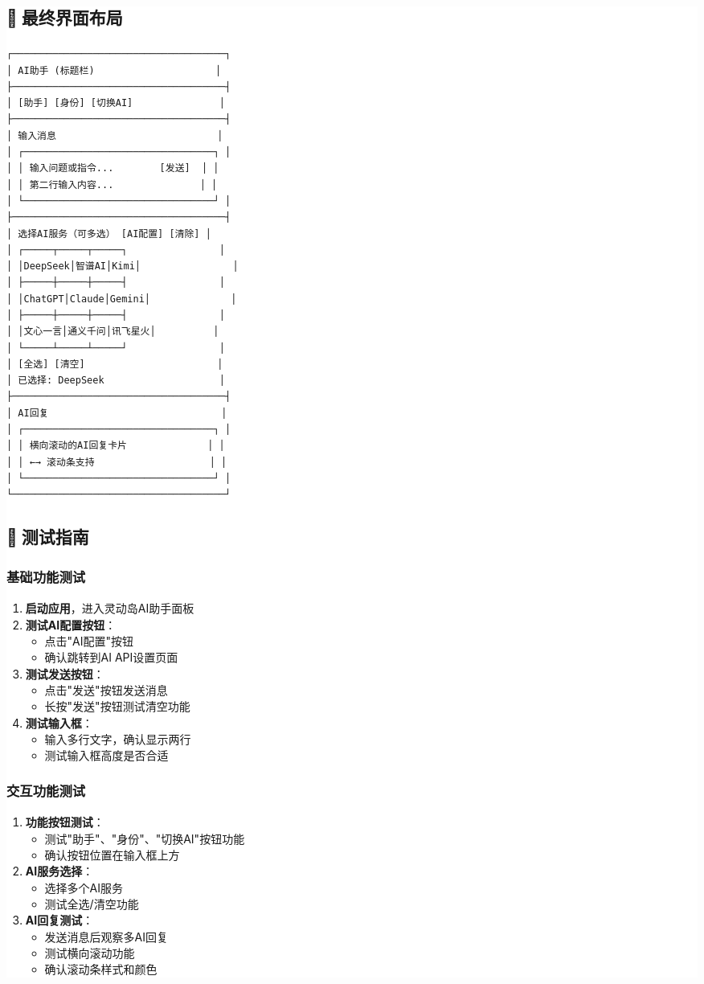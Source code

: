## 📱 最终界面布局

```
┌─────────────────────────────────────┐
│ AI助手 (标题栏)                     │
├─────────────────────────────────────┤
│ [助手] [身份] [切换AI]               │
├─────────────────────────────────────┤
│ 输入消息                            │
│ ┌─────────────────────────────────┐ │
│ │ 输入问题或指令...        [发送]  │ │
│ │ 第二行输入内容...               │ │
│ └─────────────────────────────────┘ │
├─────────────────────────────────────┤
│ 选择AI服务（可多选） [AI配置] [清除] │
│ ┌─────┬─────┬─────┐                │
│ │DeepSeek│智谱AI│Kimi│                │
│ ├─────┼─────┼─────┤                │
│ │ChatGPT│Claude│Gemini│              │
│ ├─────┼─────┼─────┤                │
│ │文心一言│通义千问│讯飞星火│          │
│ └─────┴─────┴─────┘                │
│ [全选] [清空]                       │
│ 已选择: DeepSeek                    │
├─────────────────────────────────────┤
│ AI回复                              │
│ ┌─────────────────────────────────┐ │
│ │ 横向滚动的AI回复卡片              │ │
│ │ ←→ 滚动条支持                    │ │
│ └─────────────────────────────────┘ │
└─────────────────────────────────────┘
```

## 🧪 测试指南

### 基础功能测试
1. **启动应用**，进入灵动岛AI助手面板
2. **测试AI配置按钮**：
   - 点击"AI配置"按钮
   - 确认跳转到AI API设置页面
3. **测试发送按钮**：
   - 点击"发送"按钮发送消息
   - 长按"发送"按钮测试清空功能
4. **测试输入框**：
   - 输入多行文字，确认显示两行
   - 测试输入框高度是否合适

### 交互功能测试
1. **功能按钮测试**：
   - 测试"助手"、"身份"、"切换AI"按钮功能
   - 确认按钮位置在输入框上方
2. **AI服务选择**：
   - 选择多个AI服务
   - 测试全选/清空功能
3. **AI回复测试**：
   - 发送消息后观察多AI回复
   - 测试横向滚动功能
   - 确认滚动条样式和颜色
